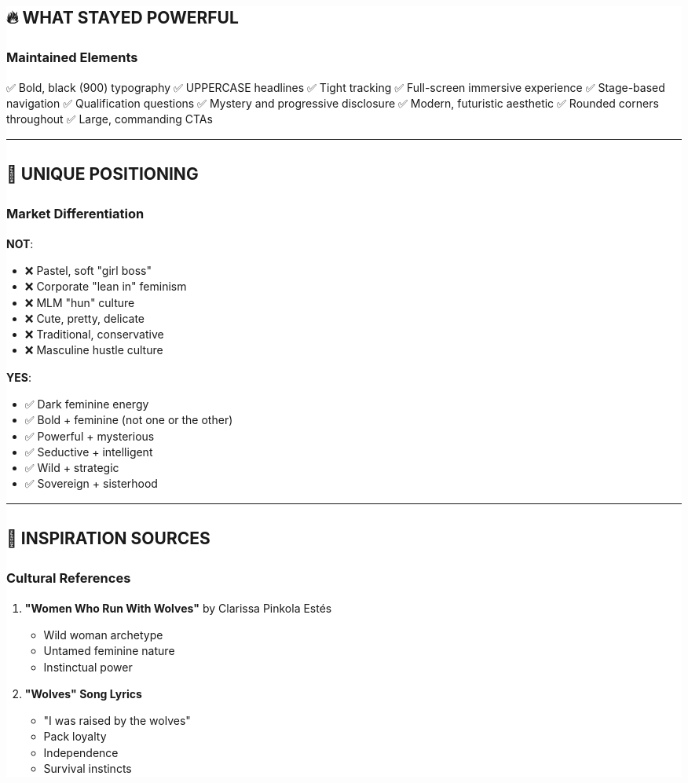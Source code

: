 ## 🔥 WHAT STAYED POWERFUL

### Maintained Elements

✅ Bold, black (900) typography
✅ UPPERCASE headlines
✅ Tight tracking
✅ Full-screen immersive experience
✅ Stage-based navigation
✅ Qualification questions
✅ Mystery and progressive disclosure
✅ Modern, futuristic aesthetic
✅ Rounded corners throughout
✅ Large, commanding CTAs

---

## 💎 UNIQUE POSITIONING

### Market Differentiation

**NOT**:

- ❌ Pastel, soft "girl boss"
- ❌ Corporate "lean in" feminism
- ❌ MLM "hun" culture
- ❌ Cute, pretty, delicate
- ❌ Traditional, conservative
- ❌ Masculine hustle culture

**YES**:

- ✅ Dark feminine energy
- ✅ Bold + feminine (not one or the other)
- ✅ Powerful + mysterious
- ✅ Seductive + intelligent
- ✅ Wild + strategic
- ✅ Sovereign + sisterhood

---

## 🎨 INSPIRATION SOURCES

### Cultural References

1. **"Women Who Run With Wolves"** by Clarissa Pinkola Estés
   - Wild woman archetype
   - Untamed feminine nature
   - Instinctual power

2. **"Wolves" Song Lyrics**
   - "I was raised by the wolves"
   - Pack loyalty
   - Independence
   - Survival instincts
